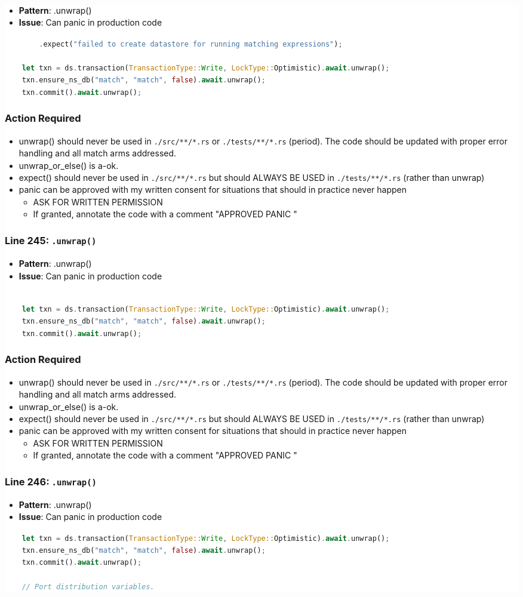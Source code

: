 - **Pattern**: .unwrap()
- **Issue**: Can panic in production code

```rust
		.expect("failed to create datastore for running matching expressions");

	let txn = ds.transaction(TransactionType::Write, LockType::Optimistic).await.unwrap();
	txn.ensure_ns_db("match", "match", false).await.unwrap();
	txn.commit().await.unwrap();
```

### Action Required

- unwrap() should never be used in `./src/**/*.rs` or `./tests/**/*.rs` (period). The code should be updated with proper error handling and all match arms addressed.
- unwrap_or_else() is a-ok. 
- expect() should never be used in `./src/**/*.rs` but should ALWAYS BE USED in `./tests/**/*.rs` (rather than unwrap)
- panic can be approved with my written consent for situations that should in practice never happen  
  - ASK FOR WRITTEN PERMISSION
  - If granted, annotate the code with a comment "APPROVED PANIC "


### Line 245: `.unwrap()`

- **Pattern**: .unwrap()
- **Issue**: Can panic in production code

```rust

	let txn = ds.transaction(TransactionType::Write, LockType::Optimistic).await.unwrap();
	txn.ensure_ns_db("match", "match", false).await.unwrap();
	txn.commit().await.unwrap();

```

### Action Required

- unwrap() should never be used in `./src/**/*.rs` or `./tests/**/*.rs` (period). The code should be updated with proper error handling and all match arms addressed.
- unwrap_or_else() is a-ok. 
- expect() should never be used in `./src/**/*.rs` but should ALWAYS BE USED in `./tests/**/*.rs` (rather than unwrap)
- panic can be approved with my written consent for situations that should in practice never happen  
  - ASK FOR WRITTEN PERMISSION
  - If granted, annotate the code with a comment "APPROVED PANIC "


### Line 246: `.unwrap()`

- **Pattern**: .unwrap()
- **Issue**: Can panic in production code

```rust
	let txn = ds.transaction(TransactionType::Write, LockType::Optimistic).await.unwrap();
	txn.ensure_ns_db("match", "match", false).await.unwrap();
	txn.commit().await.unwrap();

	// Port distribution variables.
```
